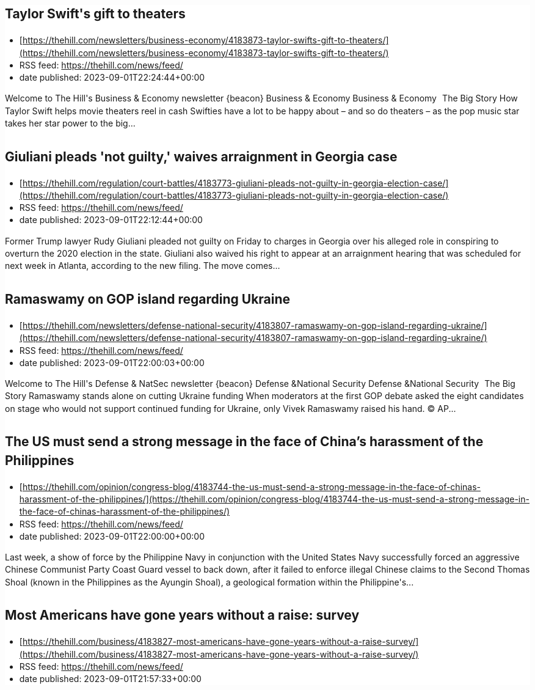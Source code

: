 ## Taylor Swift's gift to theaters
 - [https://thehill.com/newsletters/business-economy/4183873-taylor-swifts-gift-to-theaters/](https://thehill.com/newsletters/business-economy/4183873-taylor-swifts-gift-to-theaters/)
 - RSS feed: https://thehill.com/news/feed/
 - date published: 2023-09-01T22:24:44+00:00

Welcome to The Hill's Business &#38; Economy newsletter {beacon} Business &#38; Economy Business &#38; Economy   The Big Story  How Taylor Swift helps movie theaters reel in cash   Swifties have a lot to be happy about – and so do theaters – as the pop music star takes her star power to the big...

## Giuliani pleads 'not guilty,' waives arraignment in Georgia case
 - [https://thehill.com/regulation/court-battles/4183773-giuliani-pleads-not-guilty-in-georgia-election-case/](https://thehill.com/regulation/court-battles/4183773-giuliani-pleads-not-guilty-in-georgia-election-case/)
 - RSS feed: https://thehill.com/news/feed/
 - date published: 2023-09-01T22:12:44+00:00

Former Trump lawyer Rudy Giuliani pleaded not guilty on Friday to charges in Georgia over his alleged role in conspiring to overturn the 2020 election in the state. Giuliani also waived his right to appear at an arraignment hearing that was scheduled for next week in Atlanta, according to the new filing. The move comes...

## Ramaswamy on GOP island regarding Ukraine
 - [https://thehill.com/newsletters/defense-national-security/4183807-ramaswamy-on-gop-island-regarding-ukraine/](https://thehill.com/newsletters/defense-national-security/4183807-ramaswamy-on-gop-island-regarding-ukraine/)
 - RSS feed: https://thehill.com/news/feed/
 - date published: 2023-09-01T22:00:03+00:00

Welcome to The Hill's Defense &#038; NatSec newsletter {beacon} Defense &#038;National Security Defense &#038;National Security &#8202; The Big Story  Ramaswamy stands alone on cutting Ukraine funding When moderators at the first GOP debate asked the eight candidates on stage who would not support continued funding for Ukraine, only Vivek Ramaswamy raised his hand. © AP...

## The US must send a strong message in the face of China’s harassment of the Philippines
 - [https://thehill.com/opinion/congress-blog/4183744-the-us-must-send-a-strong-message-in-the-face-of-chinas-harassment-of-the-philippines/](https://thehill.com/opinion/congress-blog/4183744-the-us-must-send-a-strong-message-in-the-face-of-chinas-harassment-of-the-philippines/)
 - RSS feed: https://thehill.com/news/feed/
 - date published: 2023-09-01T22:00:00+00:00

Last week, a show of force by the Philippine Navy in conjunction with the United States Navy successfully forced an aggressive Chinese Communist Party Coast Guard vessel to back down, after it failed to enforce illegal Chinese claims to the Second Thomas Shoal (known in the Philippines as the Ayungin Shoal), a geological formation within the Philippine's...

## Most Americans have gone years without a raise: survey
 - [https://thehill.com/business/4183827-most-americans-have-gone-years-without-a-raise-survey/](https://thehill.com/business/4183827-most-americans-have-gone-years-without-a-raise-survey/)
 - RSS feed: https://thehill.com/news/feed/
 - date published: 2023-09-01T21:57:33+00:00
